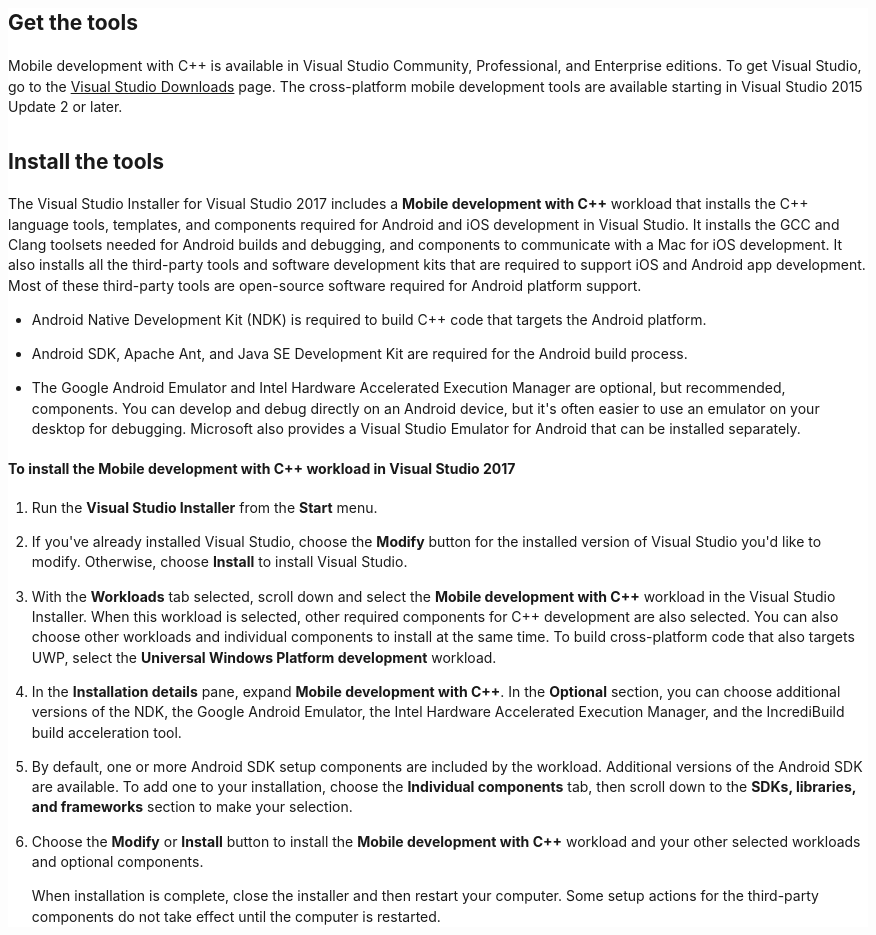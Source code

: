 ## Get the tools

Mobile development with C++ is available in Visual Studio Community, Professional, and Enterprise editions. To get Visual Studio, go to the [Visual Studio Downloads](https://go.microsoft.com/fwlink/p/?linkid=517106) page. The cross-platform mobile development tools are available starting in Visual Studio 2015 Update 2 or later.

## Install the tools

The Visual Studio Installer for Visual Studio 2017 includes a **Mobile development with C++** workload that installs the C++ language tools, templates, and components required for Android and iOS development in Visual Studio. It installs the GCC and Clang toolsets needed for Android builds and debugging, and components to communicate with a Mac for iOS development. It also installs all the third-party tools and software development kits that are required to support iOS and Android app development. Most of these third-party tools are open-source software required for Android platform support.

- Android Native Development Kit (NDK) is required to build C++ code that targets the Android platform.

- Android SDK, Apache Ant, and Java SE Development Kit are required for the Android build process.

- The Google Android Emulator and Intel Hardware Accelerated Execution Manager are optional, but recommended, components. You can develop and debug directly on an Android device, but it's often easier to use an emulator on your desktop for debugging. Microsoft also provides a Visual Studio Emulator for Android that can be installed separately.

#### To install the Mobile development with C++ workload in Visual Studio 2017

1. Run the **Visual Studio Installer** from the **Start** menu.

1. If you've already installed Visual Studio, choose the **Modify** button for the installed version of Visual Studio you'd like to modify. Otherwise, choose **Install** to install Visual Studio.

1. With the **Workloads** tab selected, scroll down and select the **Mobile development with C++** workload in the Visual Studio Installer. When this workload is selected, other required components for C++ development are also selected. You can also choose other workloads and individual components to install at the same time. To build cross-platform code that also targets UWP, select the **Universal Windows Platform development** workload.

1. In the **Installation details** pane, expand **Mobile development with C++**. In the **Optional** section, you can choose additional versions of the NDK, the Google Android Emulator, the Intel Hardware Accelerated Execution Manager, and the IncrediBuild build acceleration tool.

1. By default, one or more Android SDK setup components are included by the workload. Additional versions of the Android SDK are available. To add one to your installation, choose the **Individual components** tab, then scroll down to the **SDKs, libraries, and frameworks** section to make your selection.

1. Choose the **Modify** or **Install** button to install the **Mobile development with C++** workload and your other selected workloads and optional components.

   When installation is complete, close the installer and then restart your computer. Some setup actions for the third-party components do not take effect until the computer is restarted.
